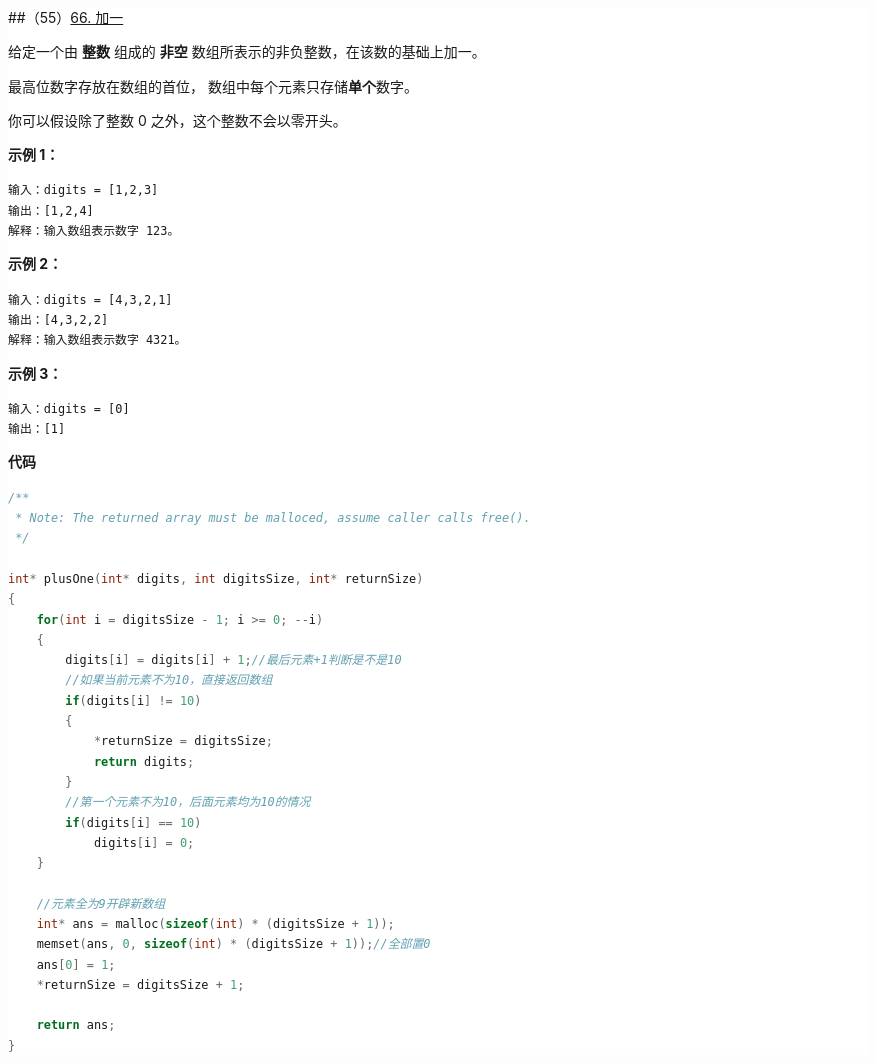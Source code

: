 ##（55）[66. 加一](https://leetcode.cn/problems/plus-one/)



给定一个由 **整数** 组成的 **非空** 数组所表示的非负整数，在该数的基础上加一。

最高位数字存放在数组的首位， 数组中每个元素只存储**单个**数字。

你可以假设除了整数 0 之外，这个整数不会以零开头。

 

**示例 1：**

```
输入：digits = [1,2,3]
输出：[1,2,4]
解释：输入数组表示数字 123。
```

**示例 2：**

```
输入：digits = [4,3,2,1]
输出：[4,3,2,2]
解释：输入数组表示数字 4321。
```

**示例 3：**

```
输入：digits = [0]
输出：[1]
```

**代码**

```c
/**
 * Note: The returned array must be malloced, assume caller calls free().
 */

int* plusOne(int* digits, int digitsSize, int* returnSize)
{
    for(int i = digitsSize - 1; i >= 0; --i)
    {
        digits[i] = digits[i] + 1;//最后元素+1判断是不是10
        //如果当前元素不为10，直接返回数组
        if(digits[i] != 10)
        {
            *returnSize = digitsSize;
            return digits;
        }
        //第一个元素不为10，后面元素均为10的情况
        if(digits[i] == 10)
            digits[i] = 0;
    }
    
    //元素全为9开辟新数组
    int* ans = malloc(sizeof(int) * (digitsSize + 1));
    memset(ans, 0, sizeof(int) * (digitsSize + 1));//全部置0
    ans[0] = 1;
    *returnSize = digitsSize + 1;
    
    return ans;
}

```
